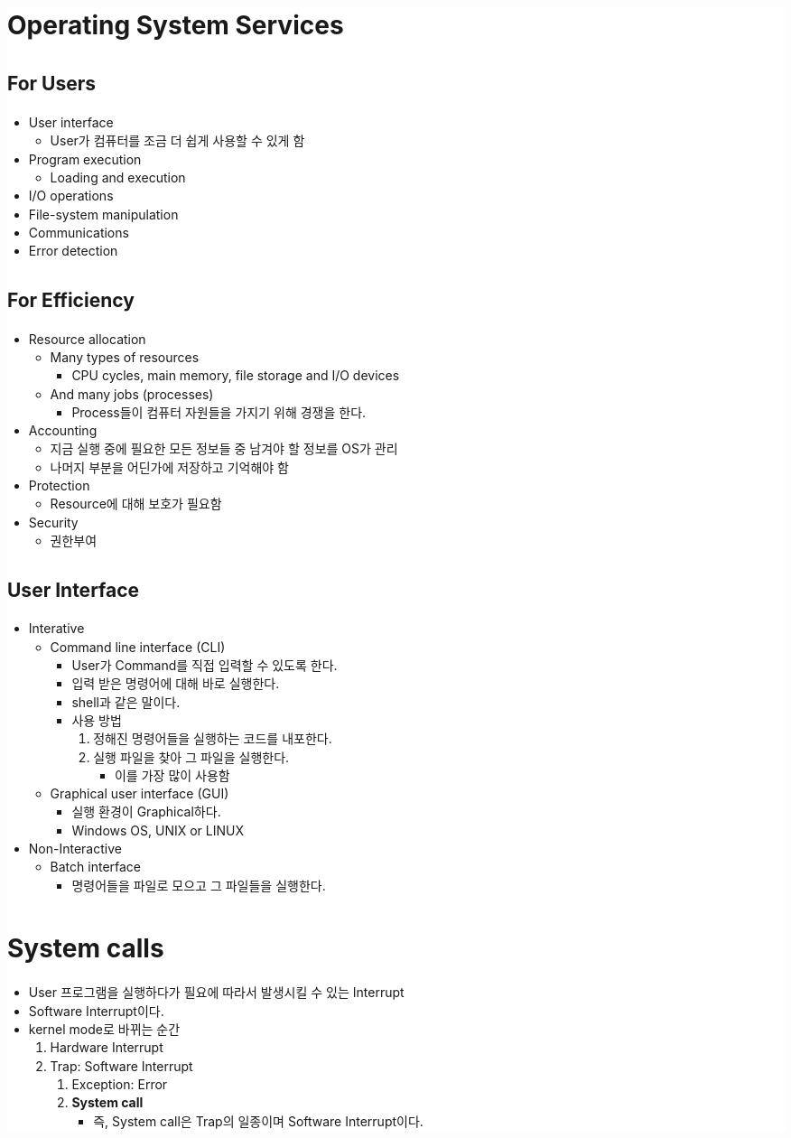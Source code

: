 # Operating System Services
## For Users
- User interface
    - User가 컴퓨터를 조금 더 쉽게 사용할 수 있게 함
- Program execution
    - Loading and execution
- I/O operations 
- File-system manipulation 
- Communications
- Error detection

## For Efficiency
- Resource allocation
    - Many types of resources 
        - CPU cycles, main memory, file storage and I/O devices
    - And many jobs (processes) 
        - Process들이 컴퓨터 자원들을 가지기 위해 경쟁을 한다.
- Accounting
    - 지금 실행 중에 필요한 모든 정보들 중 남겨야 할 정보를 OS가 관리
    - 나머지 부분을 어딘가에 저장하고 기억해야 함 
- Protection
    - Resource에 대해 보호가 필요함
- Security 
    - 권한부여

## User Interface
- Interative
    - Command line interface (CLI)
        - User가 Command를 직접 입력할 수 있도록 한다.
        - 입력 받은 명령어에 대해 바로 실행한다.
        - shell과 같은 말이다.
        - 사용 방법
            1. 정해진 명령어들을 실행하는 코드를 내포한다.
            2. 실행 파일을 찾아 그 파일을 실행한다.
                - 이를 가장 많이 사용함
    - Graphical user interface (GUI)
        - 실행 환경이 Graphical하다.
        - Windows OS, UNIX or LINUX
- Non-Interactive
    - Batch interface
        - 명령어들을 파일로 모으고 그 파일들을 실행한다.

# System calls
- User 프로그램을 실행하다가 필요에 따라서 발생시킬 수 있는 Interrupt
- Software Interrupt이다.
- kernel mode로 바뀌는 순간
    1. Hardware Interrupt
    2. Trap: Software Interrupt
        1. Exception: Error
        2. **System call**
            - 즉, System call은 Trap의 일종이며 Software Interrupt이다.
